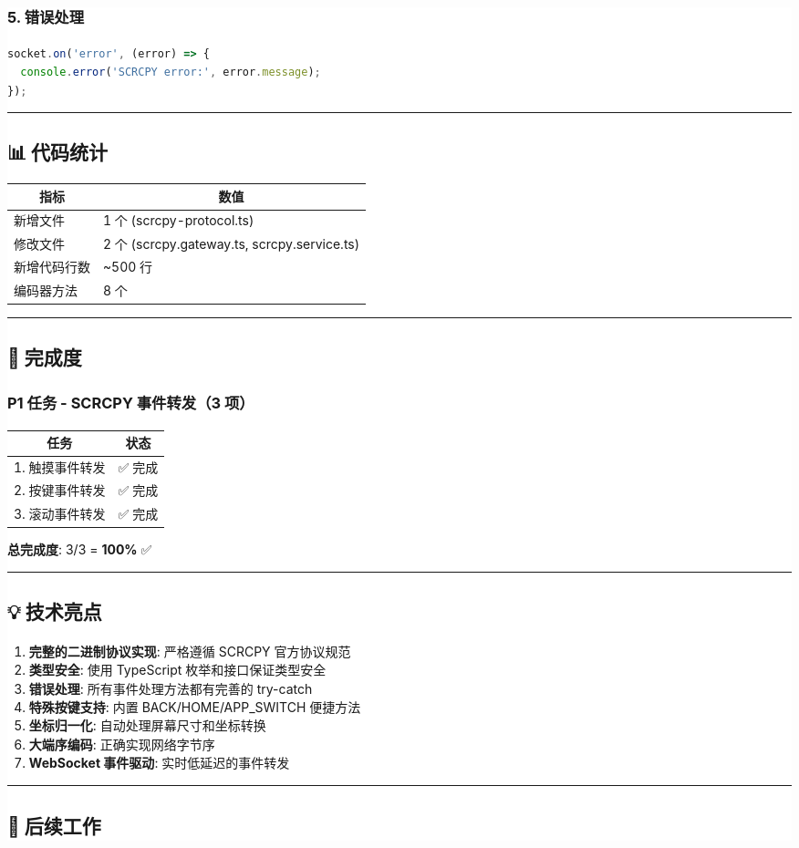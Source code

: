 ### 5. 错误处理

```typescript
socket.on('error', (error) => {
  console.error('SCRCPY error:', error.message);
});
```

---

## 📊 代码统计

| 指标 | 数值 |
|------|------|
| 新增文件 | 1 个 (scrcpy-protocol.ts) |
| 修改文件 | 2 个 (scrcpy.gateway.ts, scrcpy.service.ts) |
| 新增代码行数 | ~500 行 |
| 编码器方法 | 8 个 |

---

## 🎯 完成度

### P1 任务 - SCRCPY 事件转发（3 项）

| 任务 | 状态 |
|------|------|
| 1. 触摸事件转发 | ✅ 完成 |
| 2. 按键事件转发 | ✅ 完成 |
| 3. 滚动事件转发 | ✅ 完成 |

**总完成度**: 3/3 = **100%** ✅

---

## 💡 技术亮点

1. **完整的二进制协议实现**: 严格遵循 SCRCPY 官方协议规范
2. **类型安全**: 使用 TypeScript 枚举和接口保证类型安全
3. **错误处理**: 所有事件处理方法都有完善的 try-catch
4. **特殊按键支持**: 内置 BACK/HOME/APP_SWITCH 便捷方法
5. **坐标归一化**: 自动处理屏幕尺寸和坐标转换
6. **大端序编码**: 正确实现网络字节序
7. **WebSocket 事件驱动**: 实时低延迟的事件转发

---

## 📝 后续工作
